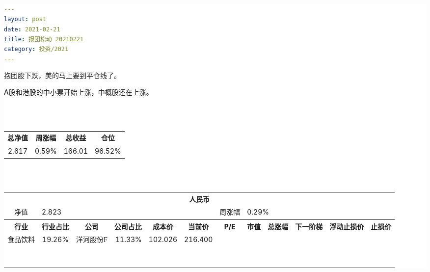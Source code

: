 ```yaml
---
layout: post
date: 2021-02-21
title: 报团松动 20210221
category: 投资/2021
---
```


抱团股下跌，美的马上要到平仓线了。

A股和港股的中小票开始上涨，中概股还在上涨。

<br/>
<br/>


<table cellspacing="0" border="0">
	<tr>
		<th height="21" align="center"><font face="Noto Sans CJK SC Regular">总净值</font></th>
		<th align="center"><font face="Noto Sans CJK SC Regular">周涨幅</font></th>
		<th align="center"><font face="Noto Sans CJK SC Regular">总收益</font></th>
		<th align="center"><font face="Noto Sans CJK SC Regular">仓位</font></th>
	</tr>
	<tr>
		<td height="17" align="center" sdval="2.617" sdnum="1033;0;0.000">2.617</td>
		<td align="center" sdval="0.0059" sdnum="1033;0;0.00%">0.59%</td>
		<td align="center" sdval="166.01" sdnum="1033;0;0.00">166.01</td>
		<td align="center" sdval="0.9652" sdnum="1033;0;0.00%">96.52%</td>
	</tr>
</table>
<br />
<br />
<table>
	<tr>
		<th colspan="12"  height="21" align="center" valign="middle"><font face="Noto Sans CJK SC Regular">人民币</font></th>
		</tr>
	<tr>
		<td height="17" align="center"><font face="Noto Sans CJK SC Regular">净值</font></td>
		<td colspan="5"  align="left" valign="middle" sdval="2.823" sdnum="1033;">2.823</td>
		<td align="center"><font face="Noto Sans CJK SC Regular">周涨幅</font></td>
		<td colspan="5"  align="left" valign="middle" sdval="0.0029" sdnum="1033;0;0.00%">0.29%</td>
		</tr>
	<tr>
		<th height="21" align="center" valign="middle"><font face="Noto Sans CJK SC Regular">行业</font></th>
		<th align="center" valign="middle"><font face="Noto Sans CJK SC Regular">行业占比</font></th>
		<th align="center"><font face="Noto Sans CJK SC Regular">公司</font></th>
		<th align="center"><font face="Noto Sans CJK SC Regular">公司占比</font></th>
		<th align="center"><font face="Noto Sans CJK SC Regular">成本价</font></th>
		<th align="center"><font face="Noto Sans CJK SC Regular">当前价</font></th>
		<th align="center">P/E</th>
		<th align="center"><font face="Noto Sans CJK SC Regular">市值</font></th>
		<th align="center"><font face="Noto Sans CJK SC Regular">总涨幅</font></th>
		<th align="left"><font face="Noto Sans CJK SC Regular">下一阶梯</font></th>
		<th align="left"><font face="Noto Sans CJK SC Regular">浮动止损价</font></th>
		<th align="center"><font face="Noto Sans CJK SC Regular">止损价</font></th>
	</tr>
	<tr>
		<td rowspan="3"  height="63" align="center" valign="middle"><font face="Noto Sans CJK SC Regular">食品饮料</font></td>
		<td rowspan="3"  align="center" valign="middle" sdval="0.1926" sdnum="1033;0;0.00%">19.26%</td>
		<td align="center"><font face="Noto Sans CJK SC Regular">洋河股份F</font></td>
		<td align="right" sdval="0.1133" sdnum="1033;0;0.00%">11.33%</td>
		<td align="right" sdval="102.026" sdnum="1033;0;0.000">102.026</td>
		<td align="right" sdval="216.4" sdnum="1033;0;0.000">216.400</td>